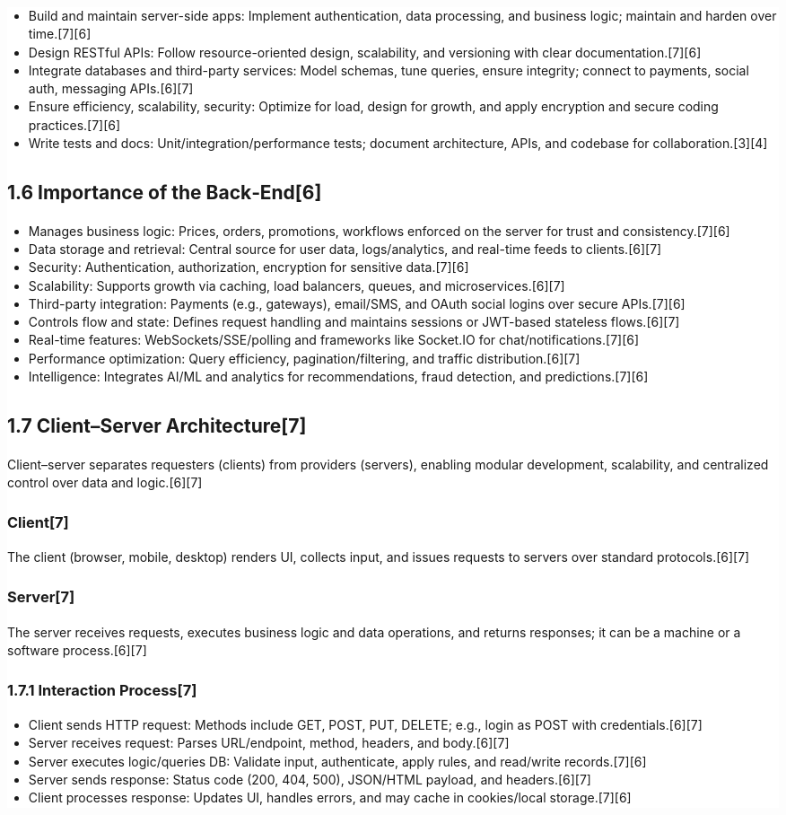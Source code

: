 - Build and maintain server-side apps: Implement authentication, data processing, and business logic; maintain and harden over time.[7][6]
- Design RESTful APIs: Follow resource-oriented design, scalability, and versioning with clear documentation.[7][6]
- Integrate databases and third-party services: Model schemas, tune queries, ensure integrity; connect to payments, social auth, messaging APIs.[6][7]
- Ensure efficiency, scalability, security: Optimize for load, design for growth, and apply encryption and secure coding practices.[7][6]
- Write tests and docs: Unit/integration/performance tests; document architecture, APIs, and codebase for collaboration.[3][4]

## 1.6 Importance of the Back‑End[6]

- Manages business logic: Prices, orders, promotions, workflows enforced on the server for trust and consistency.[7][6]
- Data storage and retrieval: Central source for user data, logs/analytics, and real-time feeds to clients.[6][7]
- Security: Authentication, authorization, encryption for sensitive data.[7][6]
- Scalability: Supports growth via caching, load balancers, queues, and microservices.[6][7]
- Third-party integration: Payments (e.g., gateways), email/SMS, and OAuth social logins over secure APIs.[7][6]
- Controls flow and state: Defines request handling and maintains sessions or JWT-based stateless flows.[6][7]
- Real-time features: WebSockets/SSE/polling and frameworks like Socket.IO for chat/notifications.[7][6]
- Performance optimization: Query efficiency, pagination/filtering, and traffic distribution.[6][7]
- Intelligence: Integrates AI/ML and analytics for recommendations, fraud detection, and predictions.[7][6]

## 1.7 Client–Server Architecture[7]

Client–server separates requesters (clients) from providers (servers), enabling modular development, scalability, and centralized control over data and logic.[6][7]

### Client[7]

The client (browser, mobile, desktop) renders UI, collects input, and issues requests to servers over standard protocols.[6][7]

### Server[7]

The server receives requests, executes business logic and data operations, and returns responses; it can be a machine or a software process.[6][7]

### 1.7.1 Interaction Process[7]

- Client sends HTTP request: Methods include GET, POST, PUT, DELETE; e.g., login as POST with credentials.[6][7]
- Server receives request: Parses URL/endpoint, method, headers, and body.[6][7]
- Server executes logic/queries DB: Validate input, authenticate, apply rules, and read/write records.[7][6]
- Server sends response: Status code (200, 404, 500), JSON/HTML payload, and headers.[6][7]
- Client processes response: Updates UI, handles errors, and may cache in cookies/local storage.[7][6]
